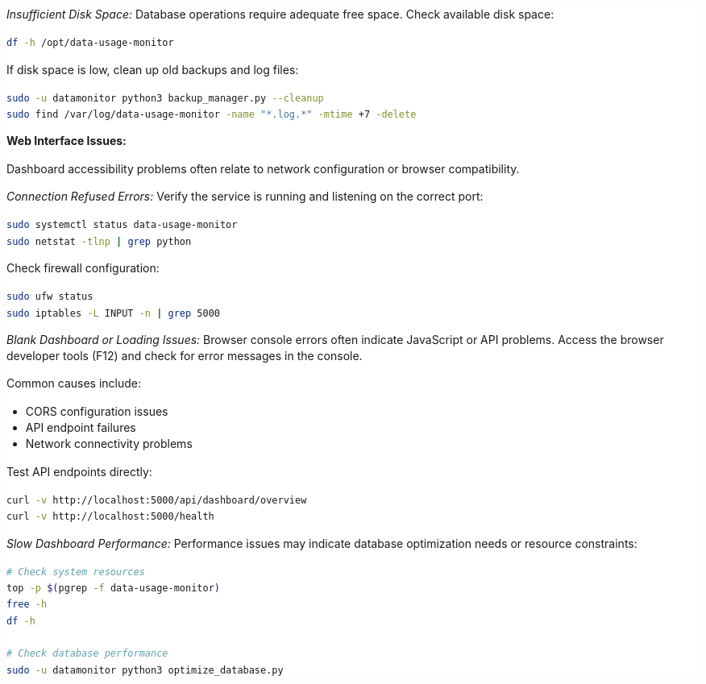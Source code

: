 *Insufficient Disk Space:*
Database operations require adequate free space. Check available disk space:

```bash
df -h /opt/data-usage-monitor
```

If disk space is low, clean up old backups and log files:

```bash
sudo -u datamonitor python3 backup_manager.py --cleanup
sudo find /var/log/data-usage-monitor -name "*.log.*" -mtime +7 -delete
```

**Web Interface Issues:**

Dashboard accessibility problems often relate to network configuration or browser compatibility.

*Connection Refused Errors:*
Verify the service is running and listening on the correct port:

```bash
sudo systemctl status data-usage-monitor
sudo netstat -tlnp | grep python
```

Check firewall configuration:

```bash
sudo ufw status
sudo iptables -L INPUT -n | grep 5000
```

*Blank Dashboard or Loading Issues:*
Browser console errors often indicate JavaScript or API problems. Access the browser developer tools (F12) and check for error messages in the console.

Common causes include:
- CORS configuration issues
- API endpoint failures
- Network connectivity problems

Test API endpoints directly:

```bash
curl -v http://localhost:5000/api/dashboard/overview
curl -v http://localhost:5000/health
```

*Slow Dashboard Performance:*
Performance issues may indicate database optimization needs or resource constraints:

```bash
# Check system resources
top -p $(pgrep -f data-usage-monitor)
free -h
df -h

# Check database performance
sudo -u datamonitor python3 optimize_database.py
```
